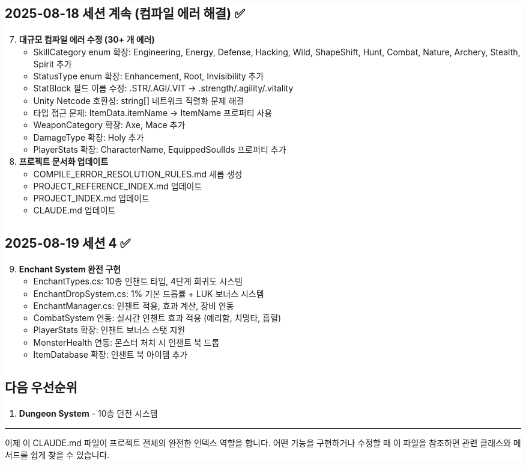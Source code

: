 ## 2025-08-18 세션 계속 (컴파일 에러 해결) ✅
7. **대규모 컴파일 에러 수정 (30+ 개 에러)**
   - SkillCategory enum 확장: Engineering, Energy, Defense, Hacking, Wild, ShapeShift, Hunt, Combat, Nature, Archery, Stealth, Spirit 추가
   - StatusType enum 확장: Enhancement, Root, Invisibility 추가
   - StatBlock 필드 이름 수정: .STR/.AGI/.VIT → .strength/.agility/.vitality
   - Unity Netcode 호환성: string[] 네트워크 직렬화 문제 해결
   - 타입 접근 문제: ItemData.itemName → ItemName 프로퍼티 사용
   - WeaponCategory 확장: Axe, Mace 추가
   - DamageType 확장: Holy 추가
   - PlayerStats 확장: CharacterName, EquippedSoulIds 프로퍼티 추가
8. **프로젝트 문서화 업데이트**
   - COMPILE_ERROR_RESOLUTION_RULES.md 새롭 생성
   - PROJECT_REFERENCE_INDEX.md 업데이트
   - PROJECT_INDEX.md 업데이트
   - CLAUDE.md 업데이트

## 2025-08-19 세션 4 ✅
9. **Enchant System 완전 구현**
   - EnchantTypes.cs: 10종 인챈트 타입, 4단계 희귀도 시스템
   - EnchantDropSystem.cs: 1% 기본 드롭률 + LUK 보너스 시스템
   - EnchantManager.cs: 인챈트 적용, 효과 계산, 장비 연동
   - CombatSystem 연동: 실시간 인챈트 효과 적용 (예리함, 치명타, 흡혈)
   - PlayerStats 확장: 인챈트 보너스 스탯 지원
   - MonsterHealth 연동: 몬스터 처치 시 인챈트 북 드롭
   - ItemDatabase 확장: 인챈트 북 아이템 추가

## 다음 우선순위
1. **Dungeon System** - 10층 던전 시스템

---

이제 이 CLAUDE.md 파일이 프로젝트 전체의 완전한 인덱스 역할을 합니다. 어떤 기능을 구현하거나 수정할 때 이 파일을 참조하면 관련 클래스와 메서드를 쉽게 찾을 수 있습니다.